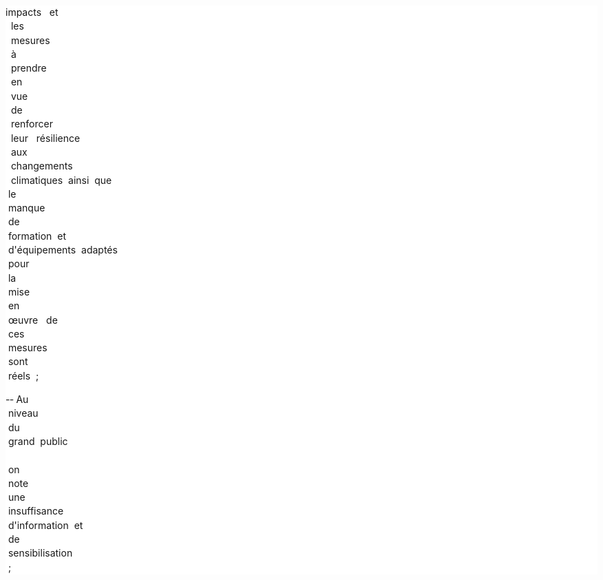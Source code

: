 impacts	
   et	
   les	
   mesures	
   à	
   prendre	
   en	
   vue	
   de	
   renforcer	
   leur	
   résilience	
   aux	
   changements	
  
climatiques	
  ainsi	
  que	
  le	
  manque	
  de	
  formation	
  et	
  d'équipements	
  adaptés	
  pour	
  la	
  mise	
  en	
  œuvre	
  
de	
  ces	
  mesures	
  sont	
  réels	
  ;	
  

-­‐  Au	
  	
  niveau	
  du	
  grand	
  public	
  	
  on	
  note	
  une	
  insuffisance	
  d'information	
  et	
  de	
  sensibilisation	
  ;	
  